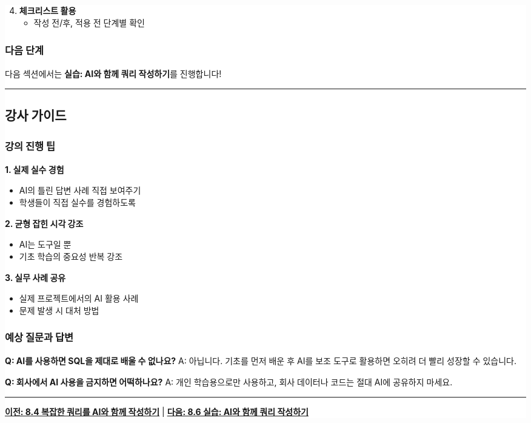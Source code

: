 4. **체크리스트 활용**
   - 작성 전/후, 적용 전 단계별 확인

### 다음 단계

다음 섹션에서는 **실습: AI와 함께 쿼리 작성하기**를 진행합니다!

---

## 강사 가이드

### 강의 진행 팁

**1. 실제 실수 경험**
- AI의 틀린 답변 사례 직접 보여주기
- 학생들이 직접 실수를 경험하도록

**2. 균형 잡힌 시각 강조**
- AI는 도구일 뿐
- 기초 학습의 중요성 반복 강조

**3. 실무 사례 공유**
- 실제 프로젝트에서의 AI 활용 사례
- 문제 발생 시 대처 방법

### 예상 질문과 답변

**Q: AI를 사용하면 SQL을 제대로 배울 수 없나요?**
A: 아닙니다. 기초를 먼저 배운 후 AI를 보조 도구로 활용하면 오히려 더 빨리 성장할 수 있습니다.

**Q: 회사에서 AI 사용을 금지하면 어떡하나요?**
A: 개인 학습용으로만 사용하고, 회사 데이터나 코드는 절대 AI에 공유하지 마세요.

---

**[이전: 8.4 복잡한 쿼리를 AI와 함께 작성하기](./8.4_복잡한_쿼리를_AI와_함께_작성하기.md)** | **[다음: 8.6 실습: AI와 함께 쿼리 작성하기](./8.6_실습_AI와_함께_쿼리_작성하기.md)**
